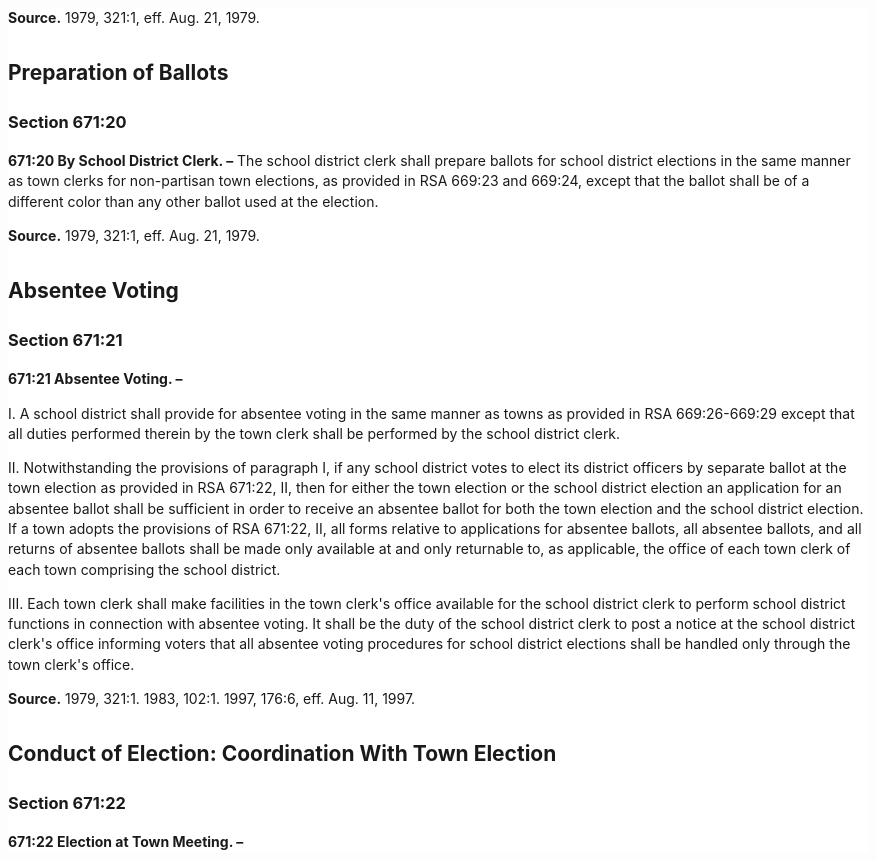 **Source.** 1979, 321:1, eff. Aug. 21, 1979.

Preparation of Ballots
----------------------

### Section 671:20

 **671:20 By School District Clerk. –** The school district clerk
shall prepare ballots for school district elections in the same manner
as town clerks for non-partisan town elections, as provided in RSA
669:23 and 669:24, except that the ballot shall be of a different color
than any other ballot used at the election.

**Source.** 1979, 321:1, eff. Aug. 21, 1979.

Absentee Voting
---------------

### Section 671:21

 **671:21 Absentee Voting. –**
                                             
 I. A school district shall provide for absentee voting in the same
manner as towns as provided in RSA 669:26-669:29 except that all duties
performed therein by the town clerk shall be performed by the school
district clerk.
                                             
 II. Notwithstanding the provisions of paragraph I, if any school
district votes to elect its district officers by separate ballot at the
town election as provided in RSA 671:22, II, then for either the town
election or the school district election an application for an absentee
ballot shall be sufficient in order to receive an absentee ballot for
both the town election and the school district election. If a town
adopts the provisions of RSA 671:22, II, all forms relative to
applications for absentee ballots, all absentee ballots, and all returns
of absentee ballots shall be made only available at and only returnable
to, as applicable, the office of each town clerk of each town comprising
the school district.
                                             
 III. Each town clerk shall make facilities in the town clerk's
office available for the school district clerk to perform school
district functions in connection with absentee voting. It shall be the
duty of the school district clerk to post a notice at the school
district clerk's office informing voters that all absentee voting
procedures for school district elections shall be handled only through
the town clerk's office.

**Source.** 1979, 321:1. 1983, 102:1. 1997, 176:6, eff. Aug. 11, 1997.

Conduct of Election: Coordination With Town Election
----------------------------------------------------

### Section 671:22

 **671:22 Election at Town Meeting. –**
                                             